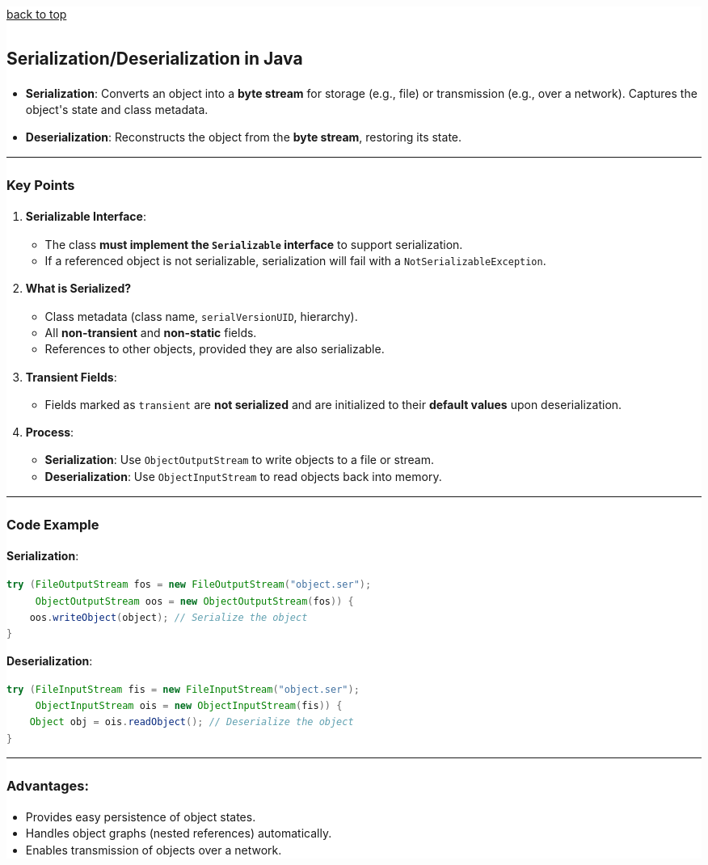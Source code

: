[back to top](#index)

## **Serialization/Deserialization in Java**

- **Serialization**: Converts an object into a **byte stream** for storage (e.g., file) or transmission (e.g., over a network). Captures the object's state and class metadata.

- **Deserialization**: Reconstructs the object from the **byte stream**, restoring its state.

---

### **Key Points**

1. **Serializable Interface**:
   - The class **must implement the `Serializable` interface** to support serialization.
   - If a referenced object is not serializable, serialization will fail with a `NotSerializableException`.

2. **What is Serialized?**
   - Class metadata (class name, `serialVersionUID`, hierarchy).
   - All **non-transient** and **non-static** fields.
   - References to other objects, provided they are also serializable.

3. **Transient Fields**:
   - Fields marked as `transient` are **not serialized** and are initialized to their **default values** upon deserialization.

4. **Process**:
   - **Serialization**: Use `ObjectOutputStream` to write objects to a file or stream.
   - **Deserialization**: Use `ObjectInputStream` to read objects back into memory.

---

### **Code Example**

**Serialization**:
```java
try (FileOutputStream fos = new FileOutputStream("object.ser");
     ObjectOutputStream oos = new ObjectOutputStream(fos)) {
    oos.writeObject(object); // Serialize the object
}
```

**Deserialization**:
```java
try (FileInputStream fis = new FileInputStream("object.ser");
     ObjectInputStream ois = new ObjectInputStream(fis)) {
    Object obj = ois.readObject(); // Deserialize the object
}
```

---

### **Advantages**:
- Provides easy persistence of object states.
- Handles object graphs (nested references) automatically.
- Enables transmission of objects over a network.
